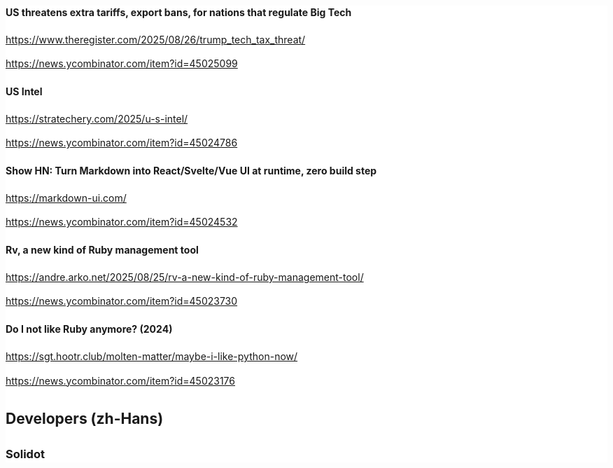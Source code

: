 <div class="minipage">

#### US threatens extra tariffs, export bans, for nations that regulate Big Tech

<span style="color: blue!80!green"><https://www.theregister.com/2025/08/26/trump_tech_tax_threat/></span>

<span style="color: black!50"><https://news.ycombinator.com/item?id=45025099></span>

</div>

<div class="minipage">

#### US Intel

<span style="color: blue!80!green"><https://stratechery.com/2025/u-s-intel/></span>

<span style="color: black!50"><https://news.ycombinator.com/item?id=45024786></span>

</div>

<div class="minipage">

#### Show HN: Turn Markdown into React/Svelte/Vue UI at runtime, zero build step

<span style="color: blue!80!green"><https://markdown-ui.com/></span>

<span style="color: black!50"><https://news.ycombinator.com/item?id=45024532></span>

</div>

<div class="minipage">

#### Rv, a new kind of Ruby management tool

<span style="color: blue!80!green"><https://andre.arko.net/2025/08/25/rv-a-new-kind-of-ruby-management-tool/></span>

<span style="color: black!50"><https://news.ycombinator.com/item?id=45023730></span>

</div>

<div class="minipage">

#### Do I not like Ruby anymore? (2024)

<span style="color: blue!80!green"><https://sgt.hootr.club/molten-matter/maybe-i-like-python-now/></span>

<span style="color: black!50"><https://news.ycombinator.com/item?id=45023176></span>

</div>

## Developers (zh-Hans)

### Solidot
